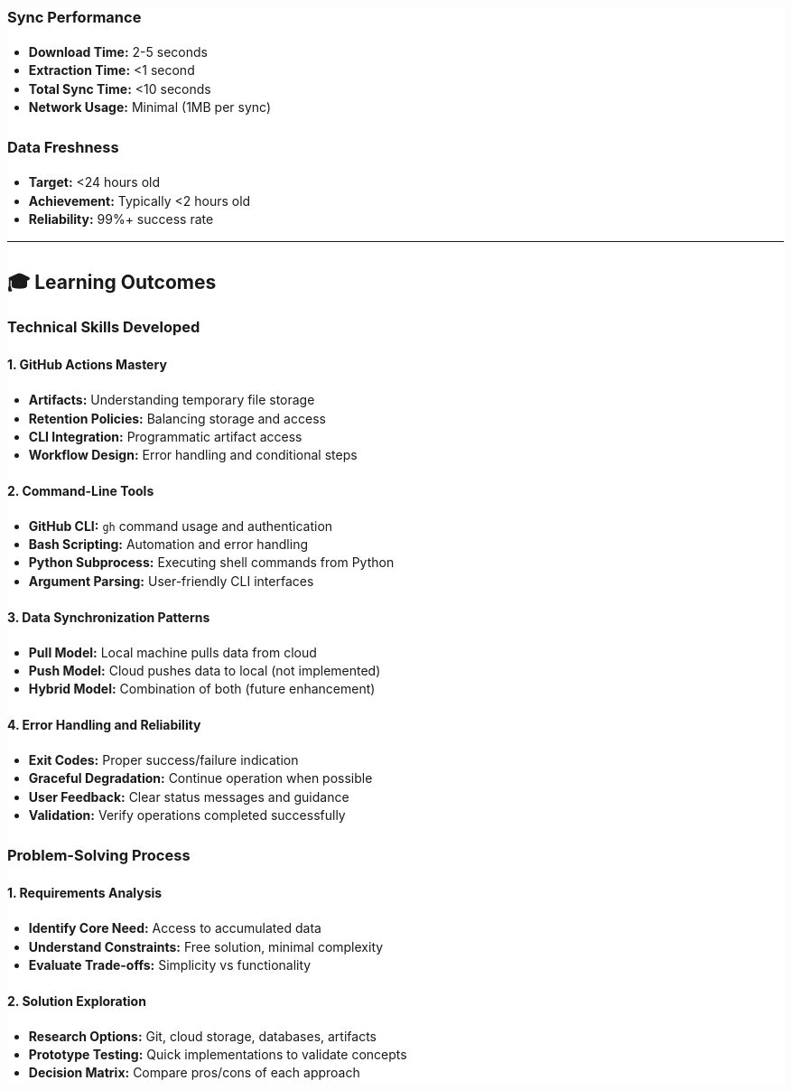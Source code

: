 ### Sync Performance
- **Download Time:** 2-5 seconds
- **Extraction Time:** <1 second
- **Total Sync Time:** <10 seconds
- **Network Usage:** Minimal (1MB per sync)

### Data Freshness
- **Target:** <24 hours old
- **Achievement:** Typically <2 hours old
- **Reliability:** 99%+ success rate

---

## 🎓 Learning Outcomes

### Technical Skills Developed

#### 1. GitHub Actions Mastery
- **Artifacts:** Understanding temporary file storage
- **Retention Policies:** Balancing storage and access
- **CLI Integration:** Programmatic artifact access
- **Workflow Design:** Error handling and conditional steps

#### 2. Command-Line Tools
- **GitHub CLI:** `gh` command usage and authentication
- **Bash Scripting:** Automation and error handling
- **Python Subprocess:** Executing shell commands from Python
- **Argument Parsing:** User-friendly CLI interfaces

#### 3. Data Synchronization Patterns
- **Pull Model:** Local machine pulls data from cloud
- **Push Model:** Cloud pushes data to local (not implemented)
- **Hybrid Model:** Combination of both (future enhancement)

#### 4. Error Handling and Reliability
- **Exit Codes:** Proper success/failure indication
- **Graceful Degradation:** Continue operation when possible
- **User Feedback:** Clear status messages and guidance
- **Validation:** Verify operations completed successfully

### Problem-Solving Process

#### 1. Requirements Analysis
- **Identify Core Need:** Access to accumulated data
- **Understand Constraints:** Free solution, minimal complexity
- **Evaluate Trade-offs:** Simplicity vs functionality

#### 2. Solution Exploration
- **Research Options:** Git, cloud storage, databases, artifacts
- **Prototype Testing:** Quick implementations to validate concepts
- **Decision Matrix:** Compare pros/cons of each approach
